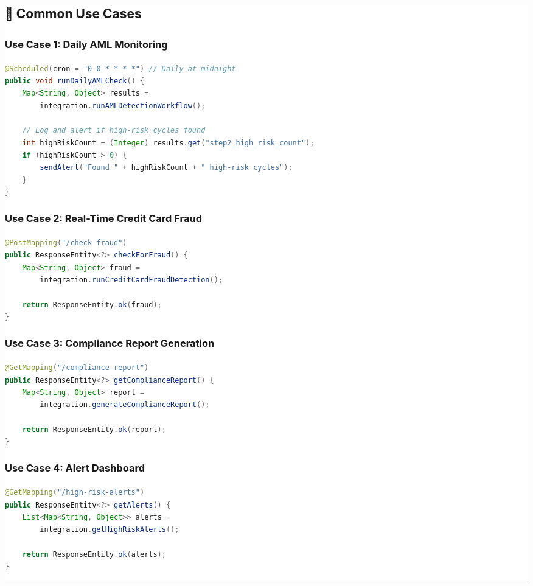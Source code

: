 
## 🎯 Common Use Cases

### Use Case 1: Daily AML Monitoring
```java
@Scheduled(cron = "0 0 * * * *") // Daily at midnight
public void runDailyAMLCheck() {
    Map<String, Object> results = 
        integration.runAMLDetectionWorkflow();
    
    // Log and alert if high-risk cycles found
    int highRiskCount = (Integer) results.get("step2_high_risk_count");
    if (highRiskCount > 0) {
        sendAlert("Found " + highRiskCount + " high-risk cycles");
    }
}
```

### Use Case 2: Real-Time Credit Card Fraud
```java
@PostMapping("/check-fraud")
public ResponseEntity<?> checkForFraud() {
    Map<String, Object> fraud = 
        integration.runCreditCardFraudDetection();
    
    return ResponseEntity.ok(fraud);
}
```

### Use Case 3: Compliance Report Generation
```java
@GetMapping("/compliance-report")
public ResponseEntity<?> getComplianceReport() {
    Map<String, Object> report = 
        integration.generateComplianceReport();
    
    return ResponseEntity.ok(report);
}
```

### Use Case 4: Alert Dashboard
```java
@GetMapping("/high-risk-alerts")
public ResponseEntity<?> getAlerts() {
    List<Map<String, Object>> alerts = 
        integration.getHighRiskAlerts();
    
    return ResponseEntity.ok(alerts);
}
```

---